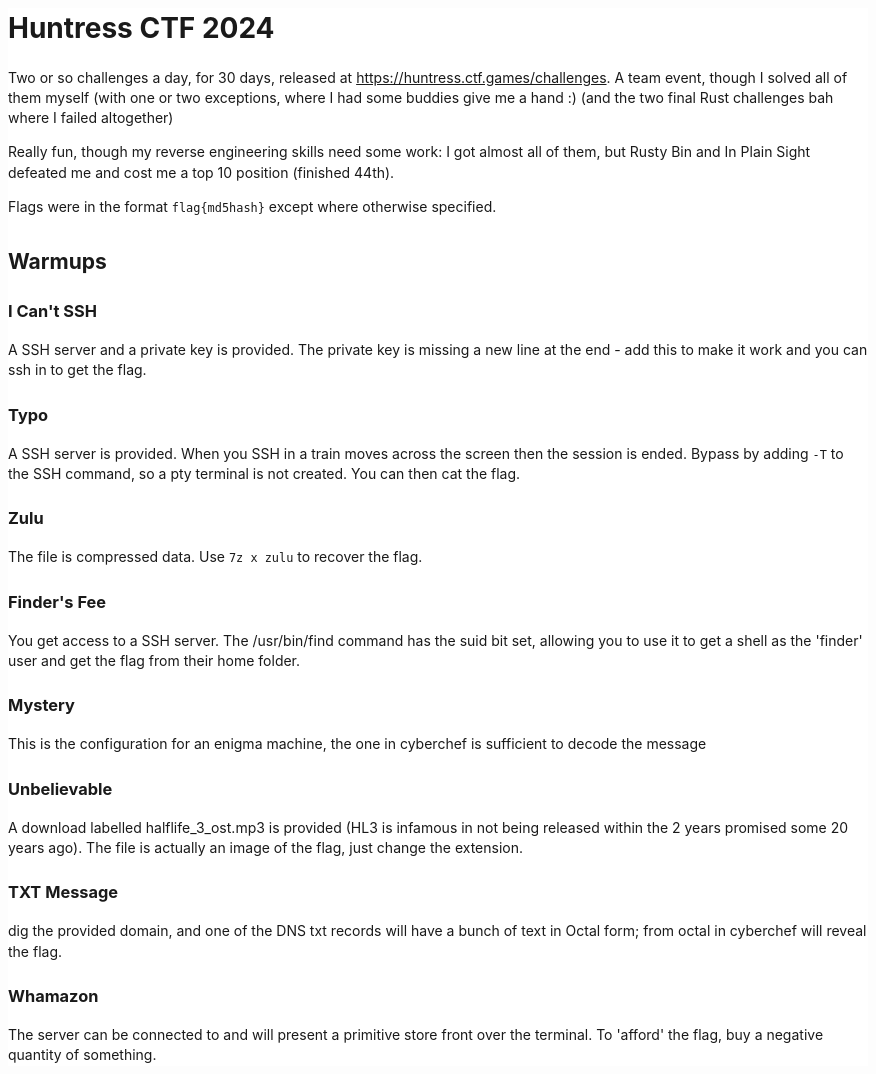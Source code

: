 # Huntress CTF 2024

Two or so challenges a day, for 30 days, released at https://huntress.ctf.games/challenges. A team event, though I solved all of them myself (with one or two exceptions, where I had some buddies give me a hand :) (and the two final Rust challenges bah where I failed altogether)

Really fun, though my reverse engineering skills need some work: I got almost all of them, but Rusty Bin and In Plain Sight defeated me and cost me a top 10 position (finished 44th).

Flags were in the format `flag{md5hash}` except where otherwise specified.

## Warmups

### I Can't SSH

A SSH server and a private key is provided. The private key is missing a new line at the end - add this to make it work and you can ssh in to get the flag.

### Typo

A SSH server is provided. When you SSH in a train moves across the screen then the session is ended. Bypass by adding `-T` to the SSH command, so a pty terminal is not created. You can then cat the flag.

### Zulu

The file is compressed data. Use `7z x zulu` to recover the flag.

### Finder's Fee

You get access to a SSH server. The /usr/bin/find command has the suid bit set, allowing you to use it to get a shell as the 'finder' user and get the flag from their home folder.

### Mystery

This is the configuration for an enigma machine, the one in cyberchef is sufficient to decode the message

### Unbelievable

A download labelled halflife_3_ost.mp3 is provided (HL3 is infamous in not being released within the 2 years promised some 20 years ago). The file is actually an image of the flag, just change the extension.

### TXT Message

dig the provided domain, and one of the DNS txt records will have a bunch of text in Octal form; from octal in cyberchef will reveal the flag.

### Whamazon

The server can be connected to and will present a primitive store front over the terminal. To 'afford' the flag, buy a negative quantity of something.
